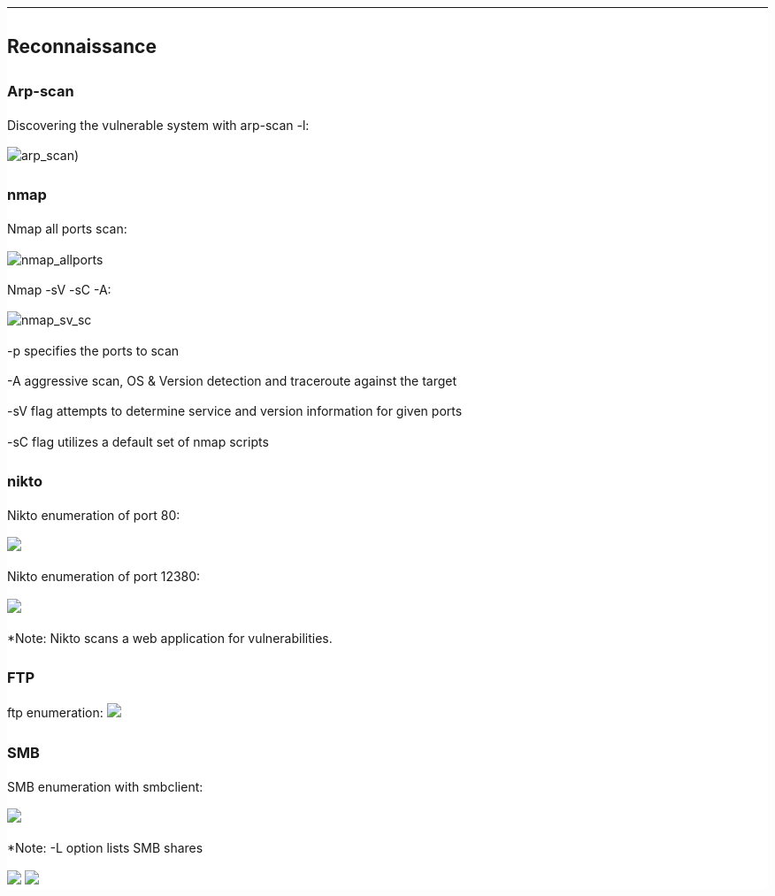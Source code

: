 ----------------------------------------------------------------------------------------------------------------------------------------
## Reconnaissance
### Arp-scan

Discovering the vulnerable system with arp-scan -l:

![arp_scan)](https://github.com/lifesfun101/Offensive-Security/blob/master/Walkthroughs/Stapler/Images/arpscan.png?raw=true)

### nmap

Nmap all ports scan:

![nmap_allports](https://github.com/lifesfun101/Offensive-Security/blob/master/Walkthroughs/Stapler/Images/nmap_all_scan.png?raw=true)

Nmap -sV -sC -A:

![nmap_sv_sc](https://github.com/lifesfun101/Offensive-Security/blob/master/Walkthroughs/Stapler/Images/nmap_sv_sc1.png?raw=true)

-p specifies the ports to scan

-A aggressive scan, OS & Version detection and traceroute against the target

-sV flag attempts to determine service and version information for given ports

-sC flag utilizes a default set of nmap scripts

### nikto

Nikto enumeration of port 80:

![](https://github.com/lifesfun101/Offensive-Security/blob/master/Walkthroughs/Stapler/Images/nikto_80.png?raw=true)

Nikto enumeration of port 12380:

![](https://github.com/lifesfun101/Offensive-Security/blob/master/Walkthroughs/Stapler/Images/nikto_12380.png?raw=true)

*Note: Nikto scans a web application for vulnerabilities.

### FTP

ftp enumeration:
![](https://github.com/lifesfun101/Offensive-Security/blob/master/Walkthroughs/Stapler/Images/ftp.png?raw=true)

### SMB

SMB enumeration with smbclient:

![](https://github.com/lifesfun101/Offensive-Security/blob/master/Walkthroughs/Stapler/Images/smb_L.png?raw=true)

*Note: -L option lists SMB shares

![](https://github.com/lifesfun101/Offensive-Security/blob/master/Walkthroughs/Stapler/Images/smb_kathy.png?raw=true)
![](https://github.com/lifesfun101/Offensive-Security/blob/master/Walkthroughs/Stapler/Images/smb_tmp.png?raw=true)
